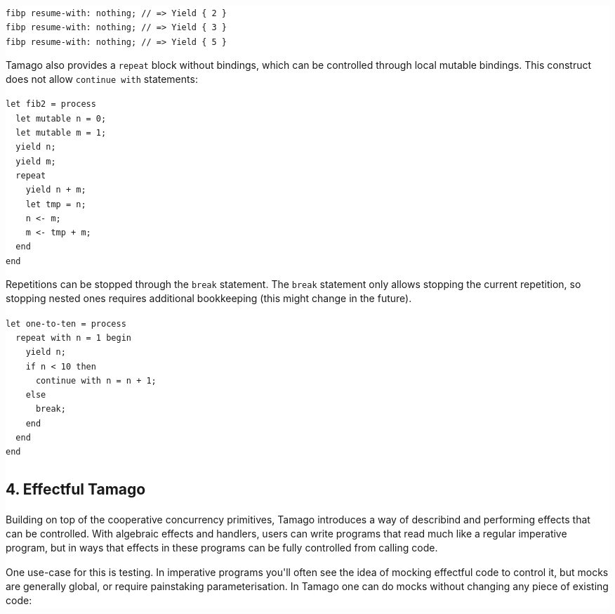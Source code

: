 ```
fibp resume-with: nothing; // => Yield { 2 }
fibp resume-with: nothing; // => Yield { 3 }
fibp resume-with: nothing; // => Yield { 5 }
```

Tamago also provides a `repeat` block without bindings, which can be
controlled through local mutable bindings. This construct does not
allow `continue with` statements:

```
let fib2 = process
  let mutable n = 0;
  let mutable m = 1;
  yield n;
  yield m;
  repeat
    yield n + m;
    let tmp = n;
    n <- m;
    m <- tmp + m;
  end
end
```

Repetitions can be stopped through the `break` statement. The `break` statement
only allows stopping the current repetition, so stopping nested ones requires
additional bookkeeping (this might change in the future).

```
let one-to-ten = process
  repeat with n = 1 begin
    yield n;
    if n < 10 then
      continue with n = n + 1;
    else
      break;
    end
  end
end
```

## 4. Effectful Tamago

Building on top of the cooperative concurrency primitives, Tamago introduces
a way of describind and performing effects that can be controlled. With
algebraic effects and handlers, users can write programs that read much
like a regular imperative program, but in ways that effects in these
programs can be fully controlled from calling code.

One use-case for this is testing. In imperative programs you'll often see
the idea of mocking effectful code to control it, but mocks are generally
global, or require painstaking parameterisation. In Tamago one can do
mocks without changing any piece of existing code:
